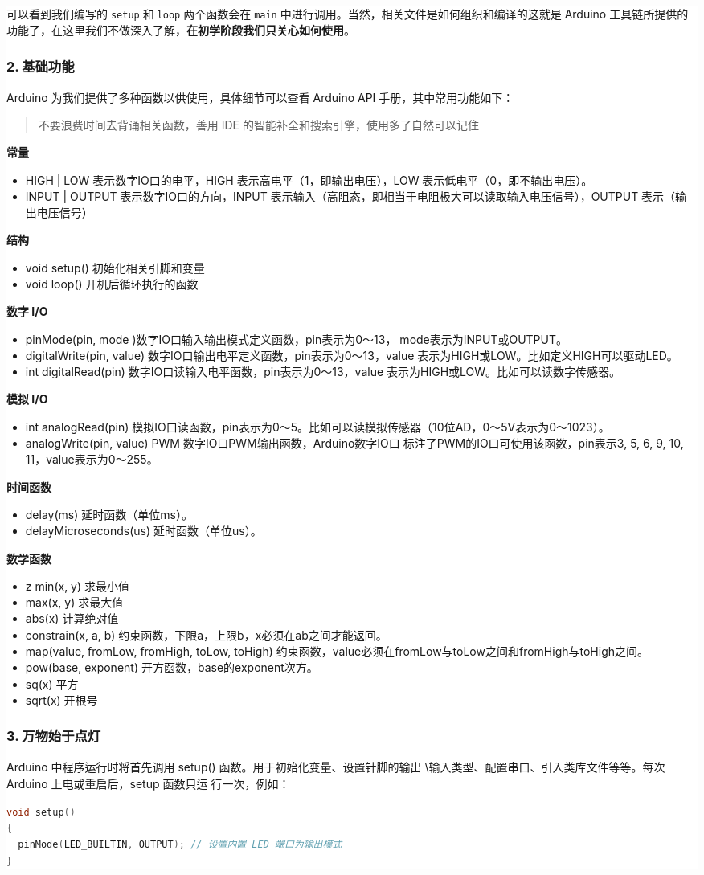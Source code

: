可以看到我们编写的 `setup` 和 `loop` 两个函数会在 `main` 中进行调用。当然，相关文件是如何组织和编译的这就是 Arduino 工具链所提供的功能了，在这里我们不做深入了解，**在初学阶段我们只关心如何使用**。

### 2. 基础功能

Arduino 为我们提供了多种函数以供使用，具体细节可以查看 Arduino API 手册，其中常用功能如下：

> 不要浪费时间去背诵相关函数，善用 IDE 的智能补全和搜索引擎，使用多了自然可以记住

**常量**

- HIGH | LOW 表示数字IO口的电平，HIGH 表示高电平（1，即输出电压），LOW 表示低电平（0，即不输出电压）。 
- INPUT | OUTPUT 表示数字IO口的方向，INPUT 表示输入（高阻态，即相当于电阻极大可以读取输入电压信号），OUTPUT 表示（输出电压信号）

**结构**

- void setup() 初始化相关引脚和变量
- void loop()  开机后循环执行的函数

**数字 I/O**

- pinMode(pin, mode )数字IO口输入输出模式定义函数，pin表示为0～13， mode表示为INPUT或OUTPUT。 
- digitalWrite(pin, value)  数字IO口输出电平定义函数，pin表示为0～13，value 表示为HIGH或LOW。比如定义HIGH可以驱动LED。 
- int digitalRead(pin)   数字IO口读输入电平函数，pin表示为0～13，value 表示为HIGH或LOW。比如可以读数字传感器。  

**模拟 I/O**  

- int analogRead(pin) 模拟IO口读函数，pin表示为0～5。比如可以读模拟传感器（10位AD，0～5V表示为0～1023）。
- analogWrite(pin, value)  PWM 数字IO口PWM输出函数，Arduino数字IO口 标注了PWM的IO口可使用该函数，pin表示3, 5, 6, 9, 10, 11，value表示为0～255。  

**时间函数**  

- delay(ms)   延时函数（单位ms）。 
- delayMicroseconds(us)  延时函数（单位us）。  

**数学函数** 

- z  min(x, y)  求最小值 
- max(x, y)   求最大值 
- abs(x)    计算绝对值 
- constrain(x, a, b)   约束函数，下限a，上限b，x必须在ab之间才能返回。 
- map(value, fromLow, fromHigh, toLow, toHigh)  约束函数，value必须在fromLow与toLow之间和fromHigh与toHigh之间。 
- pow(base, exponent) 开方函数，base的exponent次方。
- sq(x) 平方 
- sqrt(x) 开根号

### 3. 万物始于点灯

 Arduino 中程序运行时将首先调用 setup() 函数。用于初始化变量、设置针脚的输出 \输入类型、配置串口、引入类库文件等等。每次 Arduino 上电或重启后，setup 函数只运 行一次，例如：

```c++
void setup()
{
  pinMode(LED_BUILTIN, OUTPUT); // 设置内置 LED 端口为输出模式
}
```

